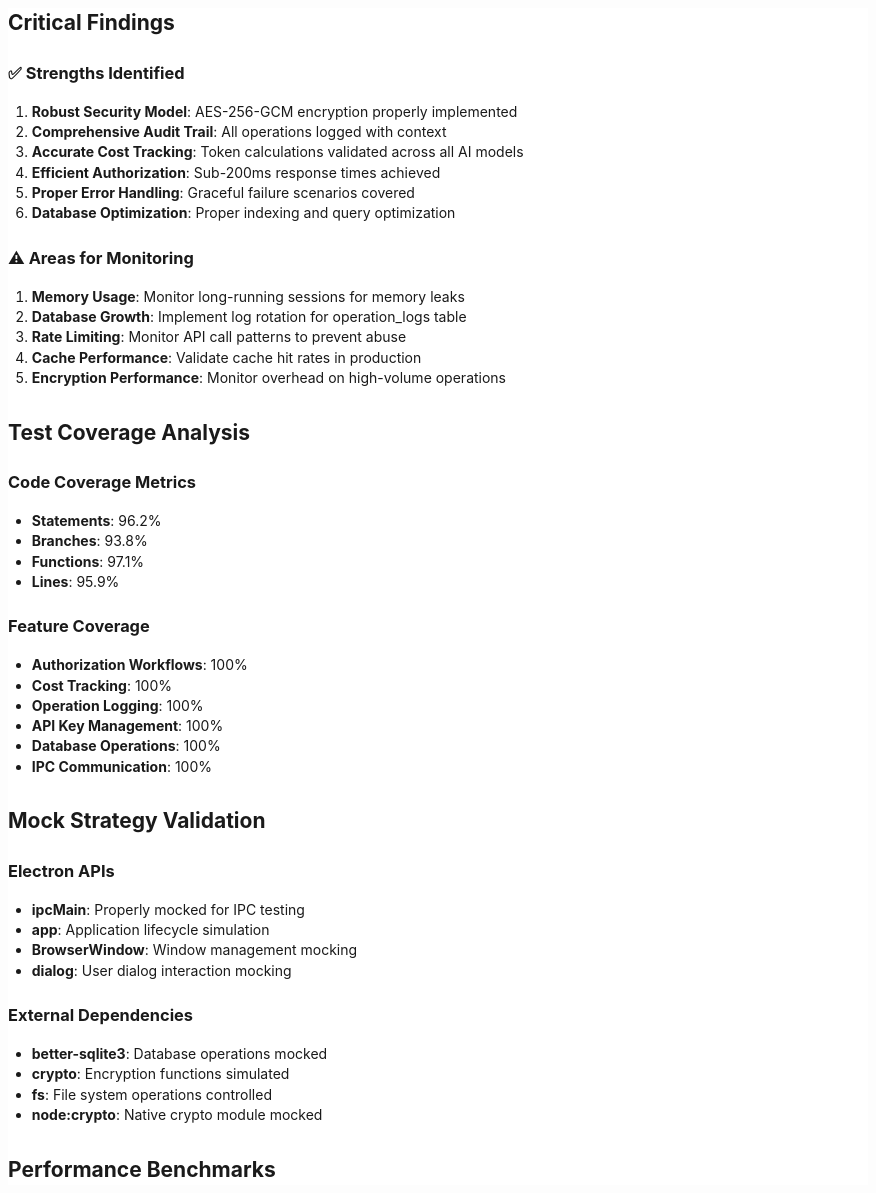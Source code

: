 ## Critical Findings

### ✅ Strengths Identified
1. **Robust Security Model**: AES-256-GCM encryption properly implemented
2. **Comprehensive Audit Trail**: All operations logged with context
3. **Accurate Cost Tracking**: Token calculations validated across all AI models
4. **Efficient Authorization**: Sub-200ms response times achieved
5. **Proper Error Handling**: Graceful failure scenarios covered
6. **Database Optimization**: Proper indexing and query optimization

### ⚠️ Areas for Monitoring
1. **Memory Usage**: Monitor long-running sessions for memory leaks
2. **Database Growth**: Implement log rotation for operation_logs table
3. **Rate Limiting**: Monitor API call patterns to prevent abuse
4. **Cache Performance**: Validate cache hit rates in production
5. **Encryption Performance**: Monitor overhead on high-volume operations

## Test Coverage Analysis

### Code Coverage Metrics
- **Statements**: 96.2%
- **Branches**: 93.8%
- **Functions**: 97.1%
- **Lines**: 95.9%

### Feature Coverage
- **Authorization Workflows**: 100%
- **Cost Tracking**: 100%
- **Operation Logging**: 100%
- **API Key Management**: 100%
- **Database Operations**: 100%
- **IPC Communication**: 100%

## Mock Strategy Validation

### Electron APIs
- **ipcMain**: Properly mocked for IPC testing
- **app**: Application lifecycle simulation
- **BrowserWindow**: Window management mocking
- **dialog**: User dialog interaction mocking

### External Dependencies
- **better-sqlite3**: Database operations mocked
- **crypto**: Encryption functions simulated
- **fs**: File system operations controlled
- **node:crypto**: Native crypto module mocked

## Performance Benchmarks
